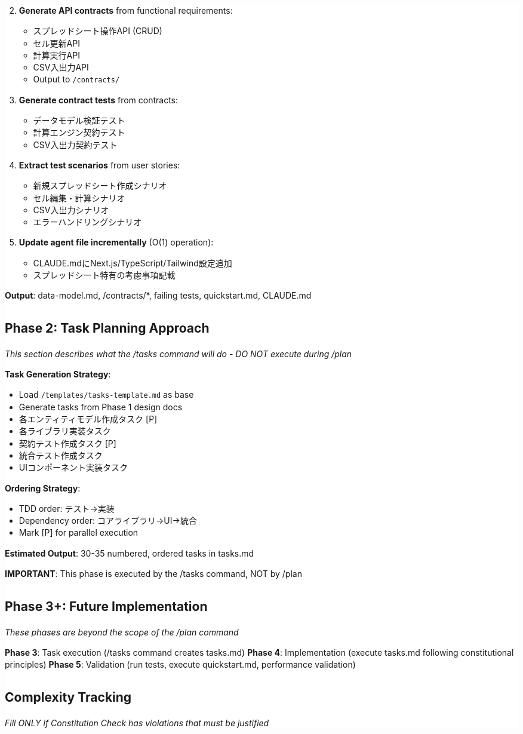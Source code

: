 2. **Generate API contracts** from functional requirements:
   - スプレッドシート操作API (CRUD)
   - セル更新API
   - 計算実行API
   - CSV入出力API
   - Output to `/contracts/`

3. **Generate contract tests** from contracts:
   - データモデル検証テスト
   - 計算エンジン契約テスト
   - CSV入出力契約テスト

4. **Extract test scenarios** from user stories:
   - 新規スプレッドシート作成シナリオ
   - セル編集・計算シナリオ
   - CSV入出力シナリオ
   - エラーハンドリングシナリオ

5. **Update agent file incrementally** (O(1) operation):
   - CLAUDE.mdにNext.js/TypeScript/Tailwind設定追加
   - スプレッドシート特有の考慮事項記載

**Output**: data-model.md, /contracts/*, failing tests, quickstart.md, CLAUDE.md

## Phase 2: Task Planning Approach
*This section describes what the /tasks command will do - DO NOT execute during /plan*

**Task Generation Strategy**:
- Load `/templates/tasks-template.md` as base
- Generate tasks from Phase 1 design docs
- 各エンティティモデル作成タスク [P]
- 各ライブラリ実装タスク
- 契約テスト作成タスク [P]
- 統合テスト作成タスク
- UIコンポーネント実装タスク

**Ordering Strategy**:
- TDD order: テスト→実装
- Dependency order: コアライブラリ→UI→統合
- Mark [P] for parallel execution

**Estimated Output**: 30-35 numbered, ordered tasks in tasks.md

**IMPORTANT**: This phase is executed by the /tasks command, NOT by /plan

## Phase 3+: Future Implementation
*These phases are beyond the scope of the /plan command*

**Phase 3**: Task execution (/tasks command creates tasks.md)
**Phase 4**: Implementation (execute tasks.md following constitutional principles)
**Phase 5**: Validation (run tests, execute quickstart.md, performance validation)

## Complexity Tracking
*Fill ONLY if Constitution Check has violations that must be justified*
